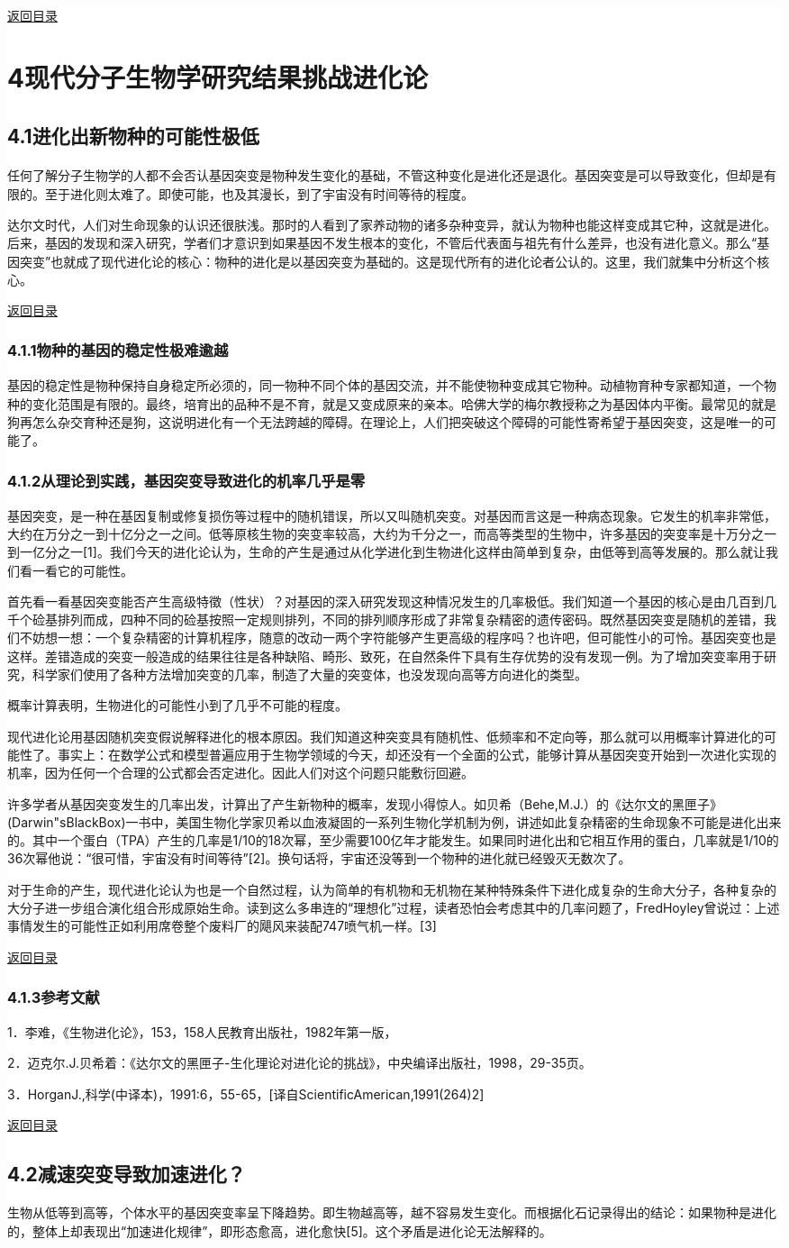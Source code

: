 [返回目录](#目录)

# 4现代分子生物学研究结果挑战进化论

## 4.1进化出新物种的可能性极低

任何了解分子生物学的人都不会否认基因突变是物种发生变化的基础，不管这种变化是进化还是退化。基因突变是可以导致变化，但却是有限的。至于进化则太难了。即使可能，也及其漫长，到了宇宙没有时间等待的程度。

达尔文时代，人们对生命现象的认识还很肤浅。那时的人看到了家养动物的诸多杂种变异，就认为物种也能这样变成其它种，这就是进化。后来，基因的发现和深入研究，学者们才意识到如果基因不发生根本的变化，不管后代表面与祖先有什么差异，也没有进化意义。那么“基因突变”也就成了现代进化论的核心：物种的进化是以基因突变为基础的。这是现代所有的进化论者公认的。这里，我们就集中分析这个核心。

[返回目录](#目录)

### 4.1.1物种的基因的稳定性极难逾越

基因的稳定性是物种保持自身稳定所必须的，同一物种不同个体的基因交流，并不能使物种变成其它物种。动植物育种专家都知道，一个物种的变化范围是有限的。最终，培育出的品种不是不育，就是又变成原来的亲本。哈佛大学的梅尔教授称之为基因体内平衡。最常见的就是狗再怎么杂交育种还是狗，这说明进化有一个无法跨越的障碍。在理论上，人们把突破这个障碍的可能性寄希望于基因突变，这是唯一的可能了。

### 4.1.2从理论到实践，基因突变导致进化的机率几乎是零

基因突变，是一种在基因复制或修复损伤等过程中的随机错误，所以又叫随机突变。对基因而言这是一种病态现象。它发生的机率非常低，大约在万分之一到十亿分之一之间。低等原核生物的突变率较高，大约为千分之一，而高等类型的生物中，许多基因的突变率是十万分之一到一亿分之一[1]。我们今天的进化论认为，生命的产生是通过从化学进化到生物进化这样由简单到复杂，由低等到高等发展的。那么就让我们看一看它的可能性。

首先看一看基因突变能否产生高级特徵（性状）？对基因的深入研究发现这种情况发生的几率极低。我们知道一个基因的核心是由几百到几千个硷基排列而成，四种不同的硷基按照一定规则排列，不同的排列顺序形成了非常复杂精密的遗传密码。既然基因突变是随机的差错，我们不妨想一想：一个复杂精密的计算机程序，随意的改动一两个字符能够产生更高级的程序吗？也许吧，但可能性小的可怜。基因突变也是这样。差错造成的突变一般造成的结果往往是各种缺陷、畸形、致死，在自然条件下具有生存优势的没有发现一例。为了增加突变率用于研究，科学家们使用了各种方法增加突变的几率，制造了大量的突变体，也没发现向高等方向进化的类型。

概率计算表明，生物进化的可能性小到了几乎不可能的程度。

现代进化论用基因随机突变假说解释进化的根本原因。我们知道这种突变具有随机性、低频率和不定向等，那么就可以用概率计算进化的可能性了。事实上：在数学公式和模型普遍应用于生物学领域的今天，却还没有一个全面的公式，能够计算从基因突变开始到一次进化实现的机率，因为任何一个合理的公式都会否定进化。因此人们对这个问题只能敷衍回避。

许多学者从基因突变发生的几率出发，计算出了产生新物种的概率，发现小得惊人。如贝希（Behe,M.J.）的《达尔文的黑匣子》(Darwin"sBlackBox)一书中，美国生物化学家贝希以血液凝固的一系列生物化学机制为例，讲述如此复杂精密的生命现象不可能是进化出来的。其中一个蛋白（TPA）产生的几率是1/10的18次幂，至少需要100亿年才能发生。如果同时进化出和它相互作用的蛋白，几率就是1/10的36次幂他说：“很可惜，宇宙没有时间等待”[2]。换句话将，宇宙还没等到一个物种的进化就已经毁灭无数次了。

对于生命的产生，现代进化论认为也是一个自然过程，认为简单的有机物和无机物在某种特殊条件下进化成复杂的生命大分子，各种复杂的大分子进一步组合演化组合形成原始生命。读到这么多串连的“理想化”过程，读者恐怕会考虑其中的几率问题了，FredHoyley曾说过：上述事情发生的可能性正如利用席卷整个废料厂的飓风来装配747喷气机一样。[3]

[返回目录](#目录)

### 4.1.3参考文献

1．李难，《生物进化论》，153，158人民教育出版社，1982年第一版，

2．迈克尔.J.贝希着：《达尔文的黑匣子-生化理论对进化论的挑战》，中央编译出版社，1998，29-35页。

3．HorganJ.,科学(中译本)，1991:6，55-65，[译自ScientificAmerican,1991(264)2]

[返回目录](#目录)

## 4.2减速突变导致加速进化？

生物从低等到高等，个体水平的基因突变率呈下降趋势。即生物越高等，越不容易发生变化。而根据化石记录得出的结论：如果物种是进化的，整体上却表现出“加速进化规律”，即形态愈高，进化愈快[5]。这个矛盾是进化论无法解释的。

